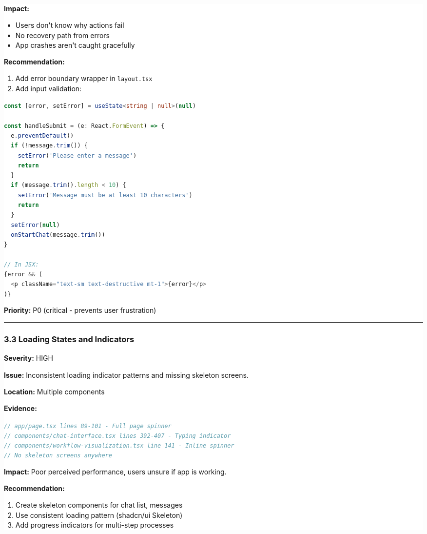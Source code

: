 **Impact:**
- Users don't know why actions fail
- No recovery path from errors
- App crashes aren't caught gracefully

**Recommendation:**
1. Add error boundary wrapper in `layout.tsx`
2. Add input validation:
```typescript
const [error, setError] = useState<string | null>(null)

const handleSubmit = (e: React.FormEvent) => {
  e.preventDefault()
  if (!message.trim()) {
    setError('Please enter a message')
    return
  }
  if (message.trim().length < 10) {
    setError('Message must be at least 10 characters')
    return
  }
  setError(null)
  onStartChat(message.trim())
}

// In JSX:
{error && (
  <p className="text-sm text-destructive mt-1">{error}</p>
)}
```

**Priority:** P0 (critical - prevents user frustration)

---

### 3.3 Loading States and Indicators
**Severity:** HIGH

**Issue:** Inconsistent loading indicator patterns and missing skeleton screens.

**Location:** Multiple components

**Evidence:**
```typescript
// app/page.tsx lines 89-101 - Full page spinner
// components/chat-interface.tsx lines 392-407 - Typing indicator
// components/workflow-visualization.tsx line 141 - Inline spinner
// No skeleton screens anywhere
```

**Impact:** Poor perceived performance, users unsure if app is working.

**Recommendation:**
1. Create skeleton components for chat list, messages
2. Use consistent loading pattern (shadcn/ui Skeleton)
3. Add progress indicators for multi-step processes
